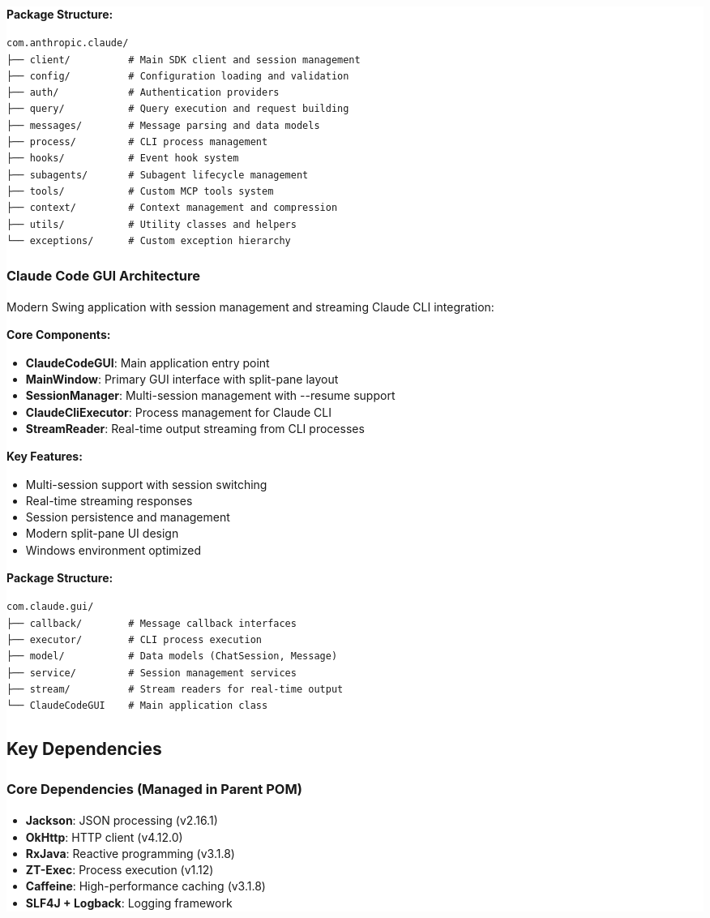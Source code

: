 **Package Structure:**
```
com.anthropic.claude/
├── client/          # Main SDK client and session management
├── config/          # Configuration loading and validation
├── auth/            # Authentication providers
├── query/           # Query execution and request building
├── messages/        # Message parsing and data models
├── process/         # CLI process management
├── hooks/           # Event hook system
├── subagents/       # Subagent lifecycle management
├── tools/           # Custom MCP tools system
├── context/         # Context management and compression
├── utils/           # Utility classes and helpers
└── exceptions/      # Custom exception hierarchy
```

### Claude Code GUI Architecture

Modern Swing application with session management and streaming Claude CLI integration:

**Core Components:**
- **ClaudeCodeGUI**: Main application entry point
- **MainWindow**: Primary GUI interface with split-pane layout
- **SessionManager**: Multi-session management with --resume support
- **ClaudeCliExecutor**: Process management for Claude CLI
- **StreamReader**: Real-time output streaming from CLI processes

**Key Features:**
- Multi-session support with session switching
- Real-time streaming responses
- Session persistence and management
- Modern split-pane UI design
- Windows environment optimized

**Package Structure:**
```
com.claude.gui/
├── callback/        # Message callback interfaces
├── executor/        # CLI process execution
├── model/           # Data models (ChatSession, Message)
├── service/         # Session management services
├── stream/          # Stream readers for real-time output
└── ClaudeCodeGUI    # Main application class
```

## Key Dependencies

### Core Dependencies (Managed in Parent POM)
- **Jackson**: JSON processing (v2.16.1)
- **OkHttp**: HTTP client (v4.12.0)
- **RxJava**: Reactive programming (v3.1.8)
- **ZT-Exec**: Process execution (v1.12)
- **Caffeine**: High-performance caching (v3.1.8)
- **SLF4J + Logback**: Logging framework
